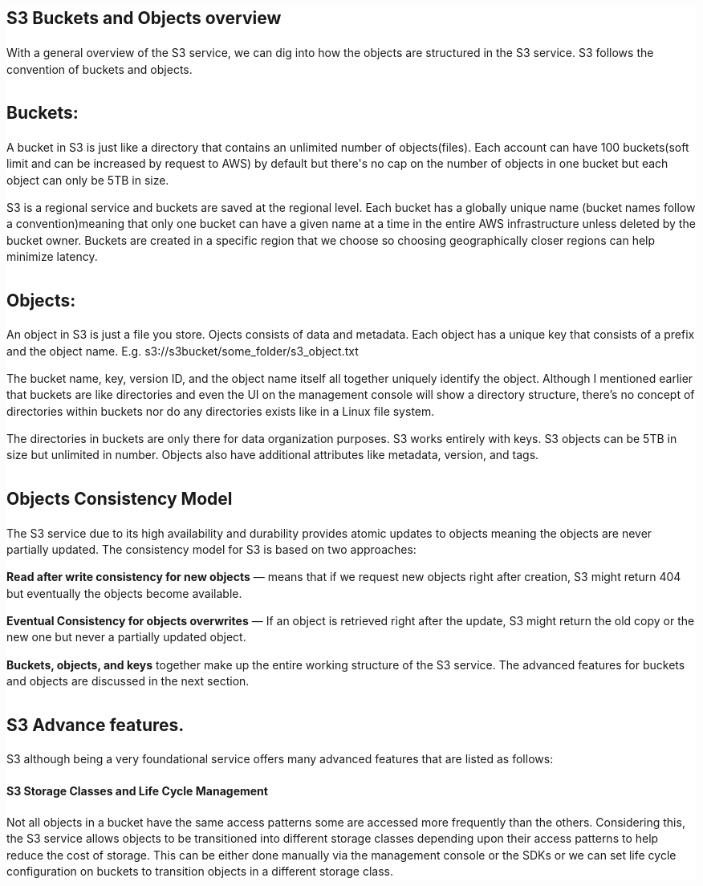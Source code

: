 ## S3 Buckets and Objects overview

With a general overview of the S3 service, we can dig into how the objects are structured in the S3 service. S3 follows the convention of buckets and objects.

## Buckets:

A bucket in S3 is just like a directory that contains an unlimited number of objects(files). Each account can have 100 buckets(soft limit and can be increased by request to AWS) by default but there's no cap on the number of objects in one bucket but each object can only be 5TB in size.

S3 is a regional service and buckets are saved at the regional level. Each bucket has a globally unique name (bucket names follow a convention)meaning that only one bucket can have a given name at a time in the entire AWS infrastructure unless deleted by the bucket owner. Buckets are created in a specific region that we choose so choosing geographically closer regions can help minimize latency.

## Objects:

An object in S3 is just a file you store. Ojects consists of data and metadata. Each object has a unique key that consists of a prefix and the object name.
E.g. s3://s3bucket/some_folder/s3_object.txt

The bucket name, key, version ID, and the object name itself all together uniquely identify the object. Although I mentioned earlier that buckets are like directories and even the UI on the management console will show a directory structure, there’s no concept of directories within buckets nor do any directories exists like in a Linux file system. 

The directories in buckets are only there for data organization purposes. S3 works entirely with keys. S3 objects can be 5TB in size but unlimited in number. Objects also have additional attributes like metadata, version, and tags.

## Objects Consistency Model

The S3 service due to its high availability and durability provides atomic updates to objects meaning the objects are never partially updated. The consistency model for S3 is based on two approaches:

**Read after write consistency for new objects** — means that if we request new objects right after creation, S3 might return 404 but eventually the objects become available.

**Eventual Consistency for objects overwrites** — If an object is retrieved right after the update, S3 might return the old copy or the new one but never a partially updated object.

**Buckets, objects, and keys** together make up the entire working structure of the S3 service. The advanced features for buckets and objects are discussed in the next section.

## S3 Advance features.

S3 although being a very foundational service offers many advanced features that are listed as follows:

#### S3 Storage Classes and Life Cycle Management

Not all objects in a bucket have the same access patterns some are accessed more frequently than the others. Considering this, the S3 service allows objects to be transitioned into different storage classes depending upon their access patterns to help reduce the cost of storage. This can be either done manually via the management console or the SDKs or we can set life cycle configuration on buckets to transition objects in a different storage class.
